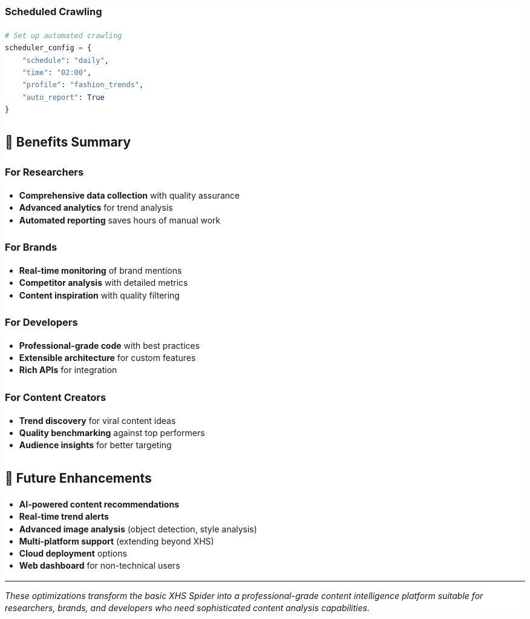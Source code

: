### Scheduled Crawling
```python
# Set up automated crawling
scheduler_config = {
    "schedule": "daily",
    "time": "02:00",
    "profile": "fashion_trends",
    "auto_report": True
}
```

## 🎉 **Benefits Summary**

### **For Researchers**
- **Comprehensive data collection** with quality assurance
- **Advanced analytics** for trend analysis
- **Automated reporting** saves hours of manual work

### **For Brands**
- **Real-time monitoring** of brand mentions
- **Competitor analysis** with detailed metrics
- **Content inspiration** with quality filtering

### **For Developers**
- **Professional-grade code** with best practices
- **Extensible architecture** for custom features
- **Rich APIs** for integration

### **For Content Creators**
- **Trend discovery** for viral content ideas
- **Quality benchmarking** against top performers
- **Audience insights** for better targeting

## 🔮 **Future Enhancements**

- **AI-powered content recommendations**
- **Real-time trend alerts**
- **Advanced image analysis** (object detection, style analysis)
- **Multi-platform support** (extending beyond XHS)
- **Cloud deployment** options
- **Web dashboard** for non-technical users

---

*These optimizations transform the basic XHS Spider into a professional-grade content intelligence platform suitable for researchers, brands, and developers who need sophisticated content analysis capabilities.*
